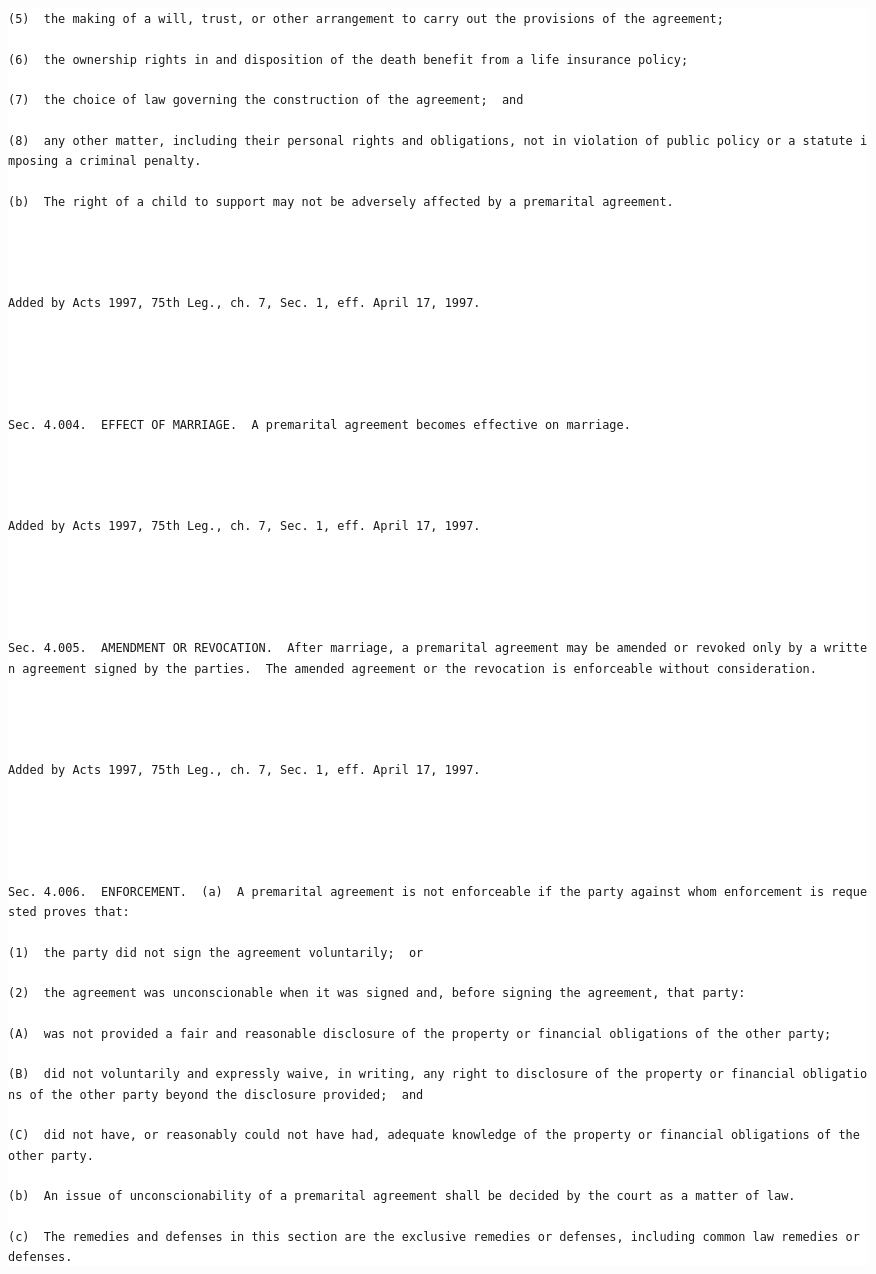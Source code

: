     (5)  the making of a will, trust, or other arrangement to carry out the provisions of the agreement;
    
    (6)  the ownership rights in and disposition of the death benefit from a life insurance policy;
    
    (7)  the choice of law governing the construction of the agreement;  and
    
    (8)  any other matter, including their personal rights and obligations, not in violation of public policy or a statute imposing a criminal penalty.
    
    (b)  The right of a child to support may not be adversely affected by a premarital agreement.
    
    
    
    
    Added by Acts 1997, 75th Leg., ch. 7, Sec. 1, eff. April 17, 1997.
    
    
    
    
    
    Sec. 4.004.  EFFECT OF MARRIAGE.  A premarital agreement becomes effective on marriage.
    
    
    
    
    Added by Acts 1997, 75th Leg., ch. 7, Sec. 1, eff. April 17, 1997.
    
    
    
    
    
    Sec. 4.005.  AMENDMENT OR REVOCATION.  After marriage, a premarital agreement may be amended or revoked only by a written agreement signed by the parties.  The amended agreement or the revocation is enforceable without consideration.
    
    
    
    
    Added by Acts 1997, 75th Leg., ch. 7, Sec. 1, eff. April 17, 1997.
    
    
    
    
    
    Sec. 4.006.  ENFORCEMENT.  (a)  A premarital agreement is not enforceable if the party against whom enforcement is requested proves that:
    
    (1)  the party did not sign the agreement voluntarily;  or
    
    (2)  the agreement was unconscionable when it was signed and, before signing the agreement, that party:
    
    (A)  was not provided a fair and reasonable disclosure of the property or financial obligations of the other party;
    
    (B)  did not voluntarily and expressly waive, in writing, any right to disclosure of the property or financial obligations of the other party beyond the disclosure provided;  and
    
    (C)  did not have, or reasonably could not have had, adequate knowledge of the property or financial obligations of the other party.
    
    (b)  An issue of unconscionability of a premarital agreement shall be decided by the court as a matter of law.
    
    (c)  The remedies and defenses in this section are the exclusive remedies or defenses, including common law remedies or defenses.
    
    